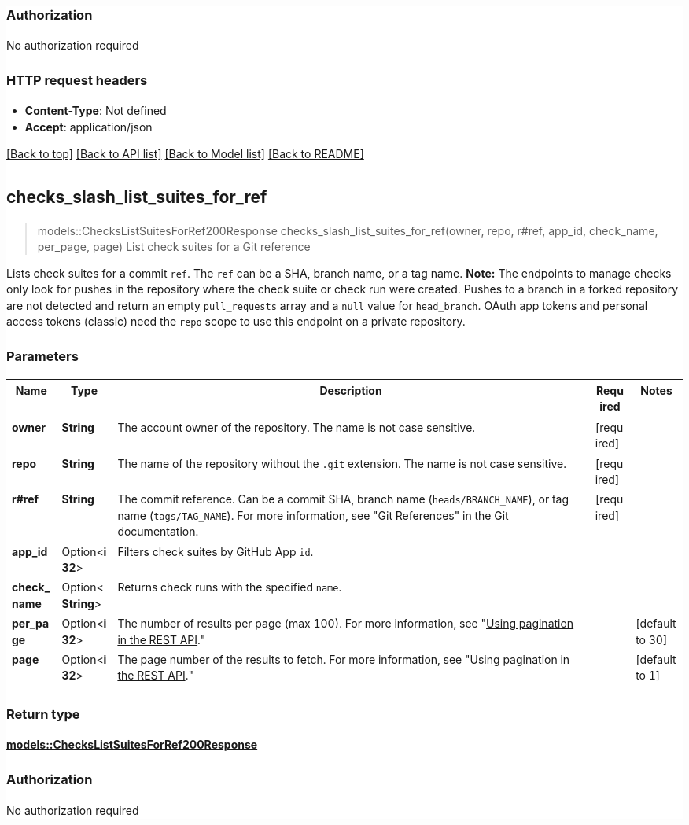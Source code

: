 ### Authorization

No authorization required

### HTTP request headers

- **Content-Type**: Not defined
- **Accept**: application/json

[[Back to top]](#) [[Back to API list]](../README.md#documentation-for-api-endpoints) [[Back to Model list]](../README.md#documentation-for-models) [[Back to README]](../README.md)


## checks_slash_list_suites_for_ref

> models::ChecksListSuitesForRef200Response checks_slash_list_suites_for_ref(owner, repo, r#ref, app_id, check_name, per_page, page)
List check suites for a Git reference

Lists check suites for a commit `ref`. The `ref` can be a SHA, branch name, or a tag name.  **Note:** The endpoints to manage checks only look for pushes in the repository where the check suite or check run were created. Pushes to a branch in a forked repository are not detected and return an empty `pull_requests` array and a `null` value for `head_branch`.  OAuth app tokens and personal access tokens (classic) need the `repo` scope to use this endpoint on a private repository.

### Parameters


Name | Type | Description  | Required | Notes
------------- | ------------- | ------------- | ------------- | -------------
**owner** | **String** | The account owner of the repository. The name is not case sensitive. | [required] |
**repo** | **String** | The name of the repository without the `.git` extension. The name is not case sensitive. | [required] |
**r#ref** | **String** | The commit reference. Can be a commit SHA, branch name (`heads/BRANCH_NAME`), or tag name (`tags/TAG_NAME`). For more information, see \"[Git References](https://git-scm.com/book/en/v2/Git-Internals-Git-References)\" in the Git documentation. | [required] |
**app_id** | Option<**i32**> | Filters check suites by GitHub App `id`. |  |
**check_name** | Option<**String**> | Returns check runs with the specified `name`. |  |
**per_page** | Option<**i32**> | The number of results per page (max 100). For more information, see \"[Using pagination in the REST API](https://docs.github.com/rest/using-the-rest-api/using-pagination-in-the-rest-api).\" |  |[default to 30]
**page** | Option<**i32**> | The page number of the results to fetch. For more information, see \"[Using pagination in the REST API](https://docs.github.com/rest/using-the-rest-api/using-pagination-in-the-rest-api).\" |  |[default to 1]

### Return type

[**models::ChecksListSuitesForRef200Response**](checks_list_suites_for_ref_200_response.md)

### Authorization

No authorization required
